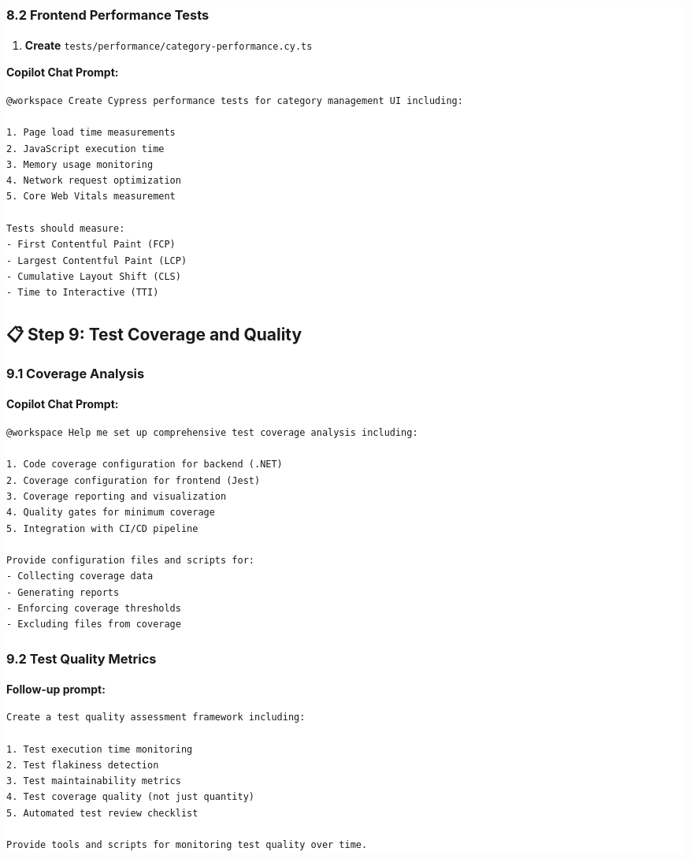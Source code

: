 ### 8.2 Frontend Performance Tests

1. **Create** `tests/performance/category-performance.cy.ts`

**Copilot Chat Prompt:**
```
@workspace Create Cypress performance tests for category management UI including:

1. Page load time measurements
2. JavaScript execution time
3. Memory usage monitoring
4. Network request optimization
5. Core Web Vitals measurement

Tests should measure:
- First Contentful Paint (FCP)
- Largest Contentful Paint (LCP)
- Cumulative Layout Shift (CLS)
- Time to Interactive (TTI)
```

## 📋 Step 9: Test Coverage and Quality

### 9.1 Coverage Analysis

**Copilot Chat Prompt:**
```
@workspace Help me set up comprehensive test coverage analysis including:

1. Code coverage configuration for backend (.NET)
2. Coverage configuration for frontend (Jest)
3. Coverage reporting and visualization
4. Quality gates for minimum coverage
5. Integration with CI/CD pipeline

Provide configuration files and scripts for:
- Collecting coverage data
- Generating reports
- Enforcing coverage thresholds
- Excluding files from coverage
```

### 9.2 Test Quality Metrics

**Follow-up prompt:**
```
Create a test quality assessment framework including:

1. Test execution time monitoring
2. Test flakiness detection
3. Test maintainability metrics
4. Test coverage quality (not just quantity)
5. Automated test review checklist

Provide tools and scripts for monitoring test quality over time.
```
